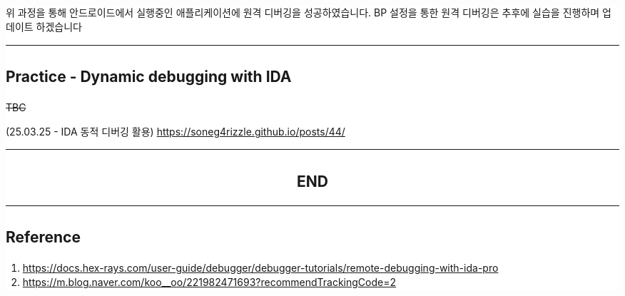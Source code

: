 위 과정을 통해 안드로이드에서 실행중인 애플리케이션에 원격 디버깅을 성공하였습니다.
BP 설정을 통한 원격 디버깅은 추후에 실습을 진행하며 업데이트 하겠습니다

---

## Practice - Dynamic debugging with IDA

~~TBC~~

(25.03.25 - IDA 동적 디버깅 활용)
https://soneg4rizzle.github.io/posts/44/

---

<h2 style="text-align: center;" data-ke-size="size26"><b>END</b></h2>

---

## Reference
1. https://docs.hex-rays.com/user-guide/debugger/debugger-tutorials/remote-debugging-with-ida-pro
2. https://m.blog.naver.com/koo__oo/221982471693?recommendTrackingCode=2